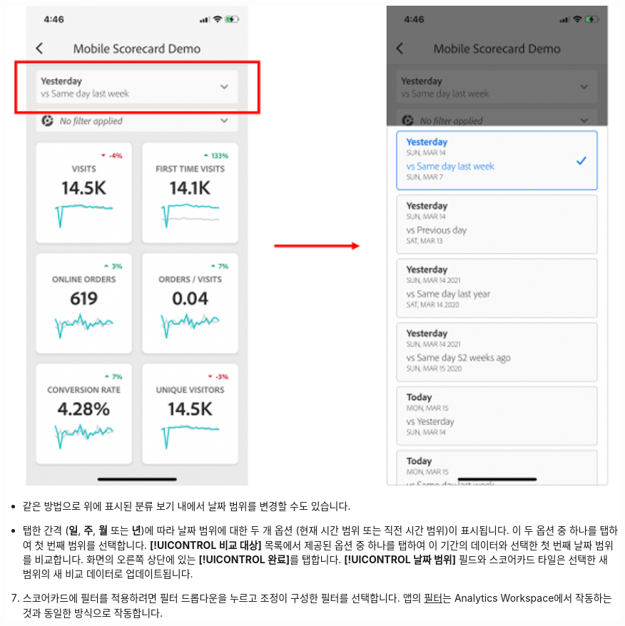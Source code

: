    ![날짜 변경](assets/changedate.png)

   * 같은 방법으로 위에 표시된 분류 보기 내에서 날짜 범위를 변경할 수도 있습니다.

   * 탭한 간격 (**일**, **주**, **월** 또는 **년**)에 따라 날짜 범위에 대한 두 개 옵션 (현재 시간 범위 또는 직전 시간 범위)이 표시됩니다. 이 두 옵션 중 하나를 탭하여 첫 번째 범위를 선택합니다. **[!UICONTROL 비교 대상]** 목록에서 제공된 옵션 중 하나를 탭하여 이 기간의 데이터와 선택한 첫 번째 날짜 범위를 비교합니다. 화면의 오른쪽 상단에 있는 **[!UICONTROL 완료]**&#x200B;를 탭합니다. **[!UICONTROL 날짜 범위]** 필드와 스코어카드 타일은 선택한 새 범위의 새 비교 데이터로 업데이트됩니다.

7. 스코어카드에 필터를 적용하려면 필터 드롭다운을 누르고 조정이 구성한 필터를 선택합니다. 앱의 [필터](https://experienceleague.adobe.com/docs/analytics-learn/tutorials/analysis-workspace/using-panels/using-drop-down-filters.html?lang=ko)는 Analytics Workspace에서 작동하는 것과 동일한 방식으로 작동합니다.
